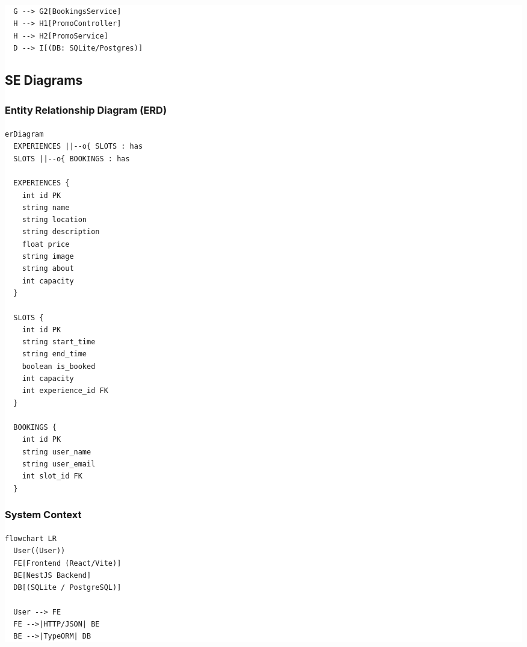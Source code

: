 ```mermaid
  G --> G2[BookingsService]
  H --> H1[PromoController]
  H --> H2[PromoService]
  D --> I[(DB: SQLite/Postgres)]
```

## SE Diagrams

### Entity Relationship Diagram (ERD)

```mermaid
erDiagram
  EXPERIENCES ||--o{ SLOTS : has
  SLOTS ||--o{ BOOKINGS : has

  EXPERIENCES {
    int id PK
    string name
    string location
    string description
    float price
    string image
    string about
    int capacity
  }

  SLOTS {
    int id PK
    string start_time
    string end_time
    boolean is_booked
    int capacity
    int experience_id FK
  }

  BOOKINGS {
    int id PK
    string user_name
    string user_email
    int slot_id FK
  }
```

### System Context

```mermaid
flowchart LR
  User((User))
  FE[Frontend (React/Vite)]
  BE[NestJS Backend]
  DB[(SQLite / PostgreSQL)]

  User --> FE
  FE -->|HTTP/JSON| BE
  BE -->|TypeORM| DB
```


[circleci-image]: https://img.shields.io/circleci/build/github/nestjs/nest/master?token=abc123def456
[circleci-url]: https://circleci.com/gh/nestjs/nest